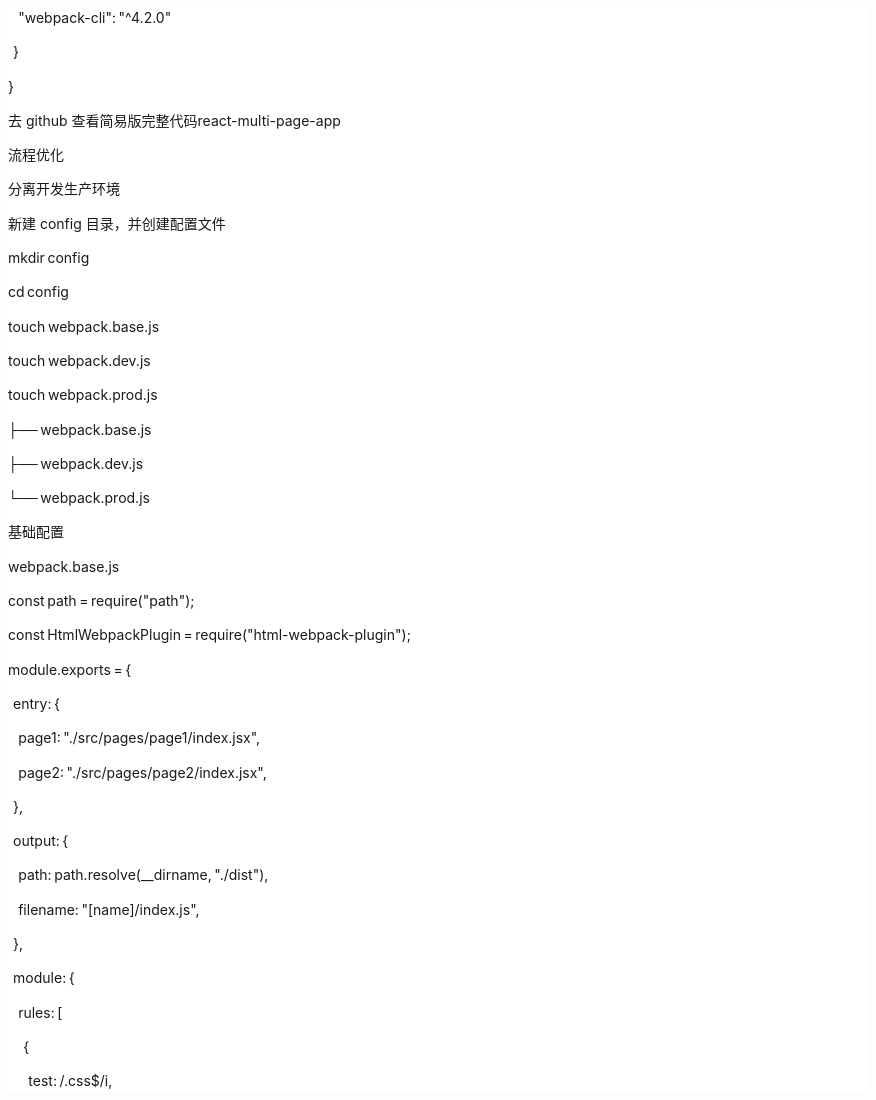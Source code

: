     "webpack-cli": "^4.2.0" 

  } 

} 

去 github 查看简易版完整代码react-multi-page-app 

流程优化 

分离开发生产环境 

新建 config 目录，并创建配置文件 

mkdir config 

cd config 

touch webpack.base.js 

touch webpack.dev.js 

touch webpack.prod.js 

├── webpack.base.js 

├── webpack.dev.js 

└── webpack.prod.js 

基础配置 

webpack.base.js 

const path = require("path"); 

const HtmlWebpackPlugin = require("html-webpack-plugin"); 

 

module.exports = { 

  entry: { 

    page1: "./src/pages/page1/index.jsx", 

    page2: "./src/pages/page2/index.jsx", 

  }, 

  output: { 

    path: path.resolve(__dirname, "./dist"), 

    filename: "[name]/index.js", 

  }, 

  module: { 

    rules: [ 

      { 

        test: /\.css$/i, 
